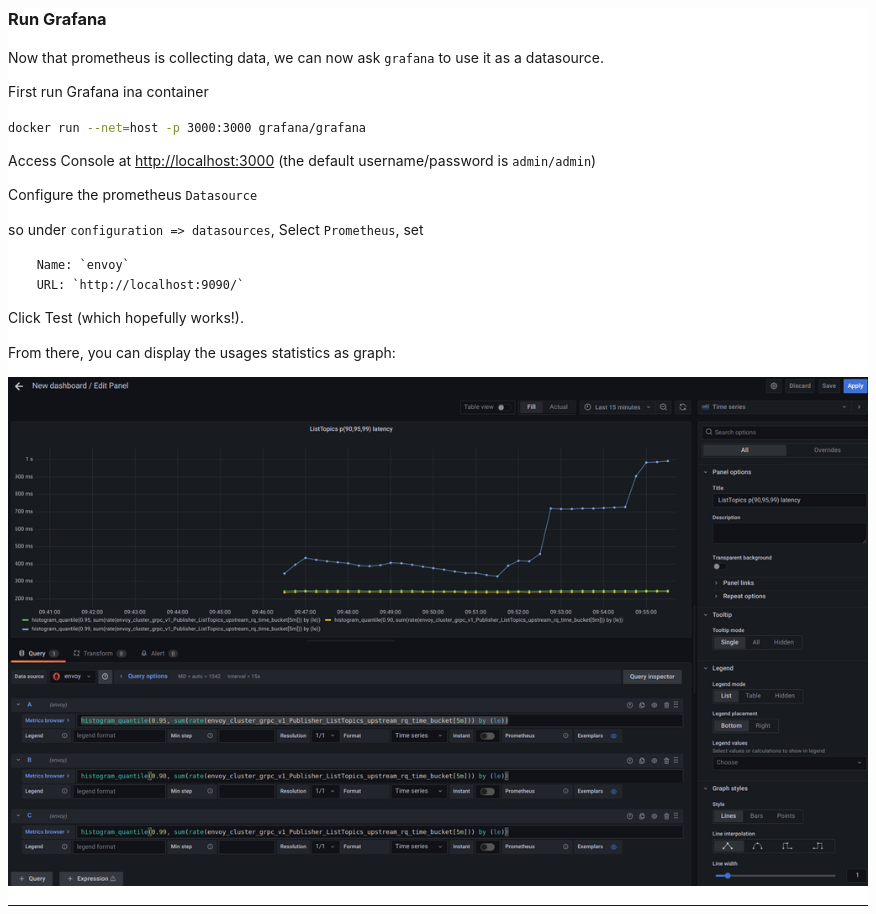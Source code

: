 ### Run Grafana

Now that prometheus is collecting data, we can now ask `grafana` to use it as a datasource.

First run Grafana ina container

```bash
docker run --net=host -p 3000:3000 grafana/grafana 
```

Access Console at [http://localhost:3000](http://localhost:3000) (the default username/password is `admin/admin`)

Configure the prometheus `Datasource`

so under `configuration => datasources`,  Select `Prometheus`, set

```
    Name: `envoy`
    URL: `http://localhost:9090/`
```

Click Test (which hopefully works!).

From there, you can display the usages statistics as graph:

![images/grafana_latency.png](images/grafana_latency.png)


---
